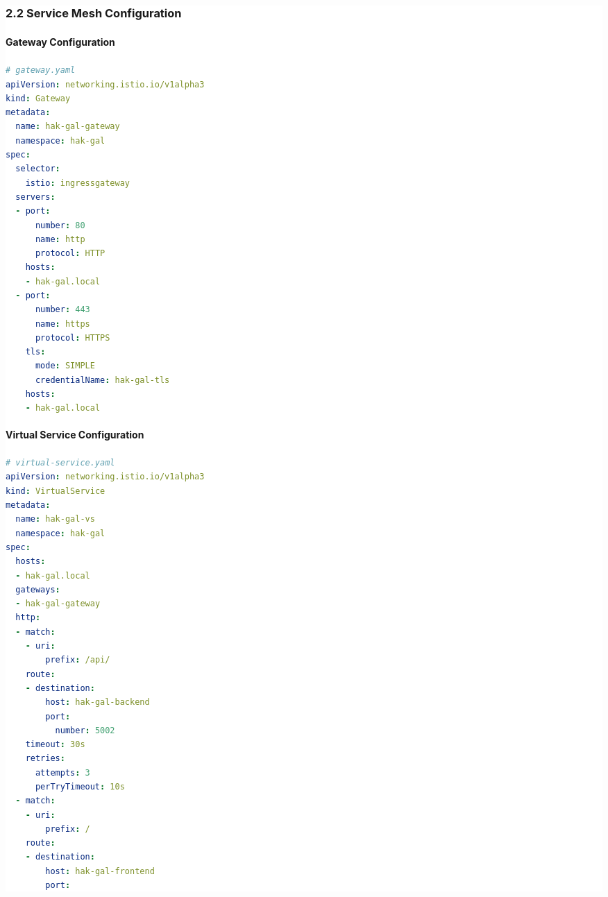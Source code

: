 ### 2.2 Service Mesh Configuration

#### Gateway Configuration
```yaml
# gateway.yaml
apiVersion: networking.istio.io/v1alpha3
kind: Gateway
metadata:
  name: hak-gal-gateway
  namespace: hak-gal
spec:
  selector:
    istio: ingressgateway
  servers:
  - port:
      number: 80
      name: http
      protocol: HTTP
    hosts:
    - hak-gal.local
  - port:
      number: 443
      name: https
      protocol: HTTPS
    tls:
      mode: SIMPLE
      credentialName: hak-gal-tls
    hosts:
    - hak-gal.local
```

#### Virtual Service Configuration
```yaml
# virtual-service.yaml
apiVersion: networking.istio.io/v1alpha3
kind: VirtualService
metadata:
  name: hak-gal-vs
  namespace: hak-gal
spec:
  hosts:
  - hak-gal.local
  gateways:
  - hak-gal-gateway
  http:
  - match:
    - uri:
        prefix: /api/
    route:
    - destination:
        host: hak-gal-backend
        port:
          number: 5002
    timeout: 30s
    retries:
      attempts: 3
      perTryTimeout: 10s
  - match:
    - uri:
        prefix: /
    route:
    - destination:
        host: hak-gal-frontend
        port:
```